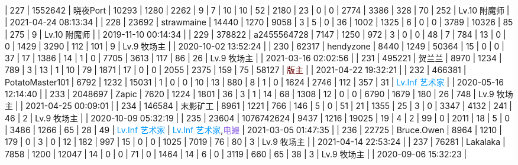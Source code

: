 | 227 | 1552642 | 晓夜Port | 10293 | 1280 | 2262 | 9 | 7 | 10 | 10 | 52 | 2180 | 23 | 0 | 0 | 2774 | 3386 | 328 | 70 | 252 | Lv.10 附魔师 |  | 2021-04-24 08:13:34 |
| 228 | 23692 | strawmaine | 14440 | 1270 | 9058 | 3 | 5 | 0 | 36 | 1002 | 1325 | 6 | 0 | 0 | 3789 | 10326 | 85 | 275 | 9 | Lv.10 附魔师 |  | 2019-11-10 00:14:34 |
| 229 | 378822 | a2455564728 | 7147 | 1250 | 972 | 3 | 0 | 0 | 48 | 7 | 784 | 13 | 0 | 0 | 1429 | 3290 | 112 | 101 | 9 | Lv.9 牧场主 |  | 2020-10-02 13:52:24 |
| 230 | 62317 | hendyzone | 8440 | 1249 | 50364 | 15 | 0 | 0 | 37 | 17 | 1386 | 14 | 1 | 0 | 7705 | 3613 | 117 | 86 | 26 | Lv.9 牧场主 |  | 2021-03-16 02:02:56 |
| 231 | 495221 | 贺兰兰 | 8970 | 1234 | 789 | 3 | 13 | 1 | 10 | 79 | 1871 | 17 | 0 | 0 | 2055 | 2375 | 159 | 75 | 58127 | <font color="#660000">版主</font> |  | 2021-04-22 19:32:21 |
| 232 | 466381 | PotatoMaster101 | 6792 | 1232 | 15031 | 1 | 0 | 0 | 10 | 13 | 880 | 8 | 1 | 0 | 1624 | 2746 | 112 | 357 | 31 | <font color="#0099FF">Lv.Inf 艺术家</font> |  | 2020-05-16 12:14:40 |
| 233 | 2048697 | Zapic | 7620 | 1224 | 1801 | 36 | 3 | 1 | 14 | 68 | 1308 | 12 | 0 | 0 | 6790 | 1679 | 180 | 26 | 748 | Lv.9 牧场主 |  | 2021-04-25 00:09:01 |
| 234 | 146584 | 末影矿工 | 8961 | 1221 | 766 | 146 | 5 | 0 | 51 | 21 | 1355 | 25 | 3 | 0 | 3347 | 4132 | 241 | 46 | 2 | Lv.9 牧场主 |  | 2020-10-09 05:32:19 |
| 235 | 23604 | 1076742624 | 9437 | 1216 | 19025 | 19 | 4 | 2 | 99 | 0 | 2011 | 18 | 5 | 0 | 3486 | 1266 | 65 | 28 | 49 | <font color="#0099FF">Lv.Inf 艺术家</font> | <font color="#0099FF">Lv.Inf 艺术家</font>,<font color="#946CE6">电鳗</font> | 2021-03-05 01:47:35 |
| 236 | 22725 | Bruce\.Owen | 8964 | 1210 | 179 | 0 | 3 | 0 | 12 | 182 | 997 | 15 | 0 | 0 | 1025 | 7019 | 76 | 80 | 3 | Lv.9 牧场主 |  | 2021-04-14 22:53:24 |
| 237 | 76281 | Lakalaka | 7858 | 1200 | 12047 | 14 | 0 | 0 | 71 | 0 | 1464 | 14 | 6 | 0 | 3119 | 660 | 65 | 38 | 3 | Lv.9 牧场主 |  | 2020-09-06 15:32:23 |
